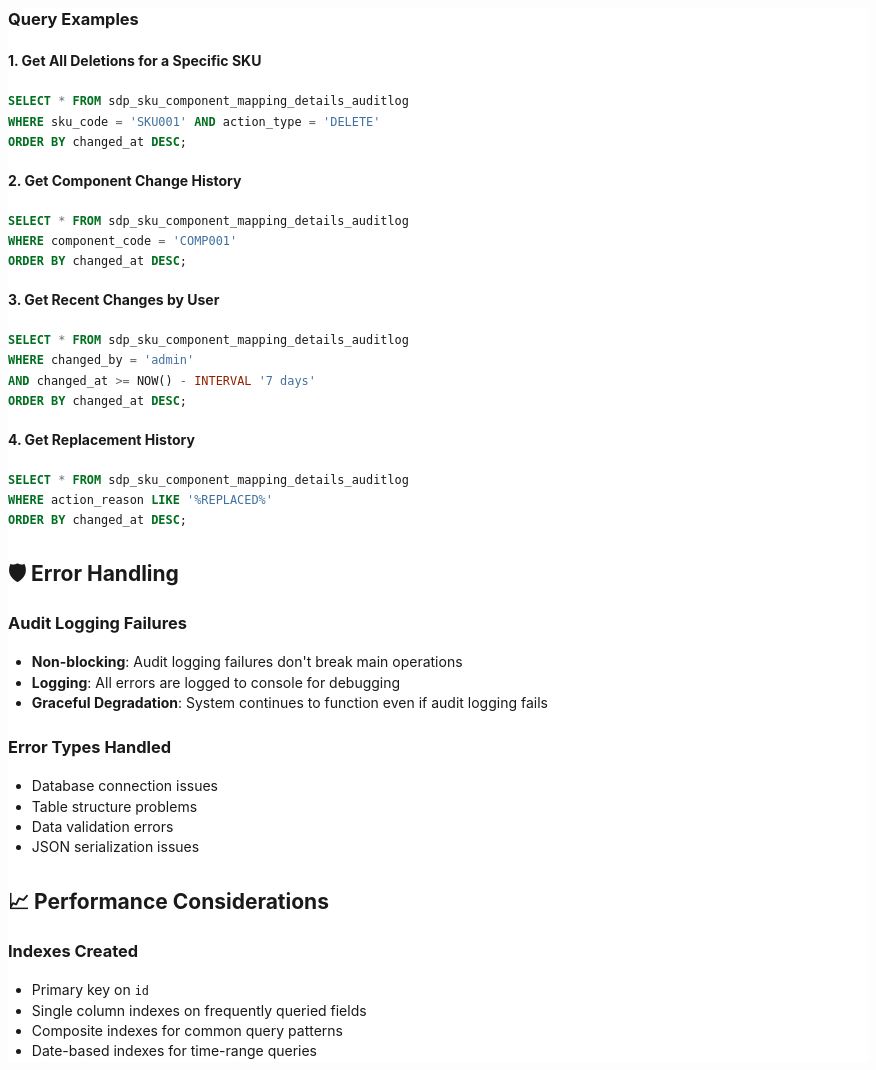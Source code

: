 ### Query Examples

#### 1. Get All Deletions for a Specific SKU
```sql
SELECT * FROM sdp_sku_component_mapping_details_auditlog 
WHERE sku_code = 'SKU001' AND action_type = 'DELETE'
ORDER BY changed_at DESC;
```

#### 2. Get Component Change History
```sql
SELECT * FROM sdp_sku_component_mapping_details_auditlog 
WHERE component_code = 'COMP001' 
ORDER BY changed_at DESC;
```

#### 3. Get Recent Changes by User
```sql
SELECT * FROM sdp_sku_component_mapping_details_auditlog 
WHERE changed_by = 'admin' 
AND changed_at >= NOW() - INTERVAL '7 days'
ORDER BY changed_at DESC;
```

#### 4. Get Replacement History
```sql
SELECT * FROM sdp_sku_component_mapping_details_auditlog 
WHERE action_reason LIKE '%REPLACED%'
ORDER BY changed_at DESC;
```

## 🛡️ Error Handling

### Audit Logging Failures
- **Non-blocking**: Audit logging failures don't break main operations
- **Logging**: All errors are logged to console for debugging
- **Graceful Degradation**: System continues to function even if audit logging fails

### Error Types Handled
- Database connection issues
- Table structure problems
- Data validation errors
- JSON serialization issues

## 📈 Performance Considerations

### Indexes Created
- Primary key on `id`
- Single column indexes on frequently queried fields
- Composite indexes for common query patterns
- Date-based indexes for time-range queries
